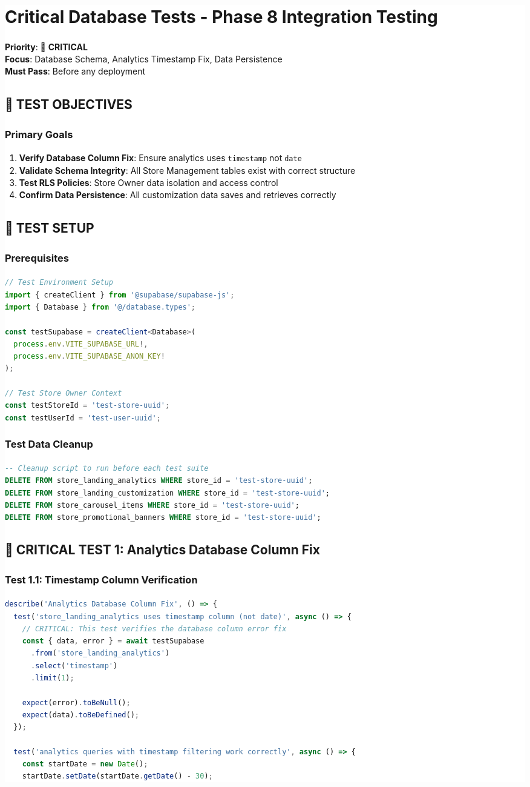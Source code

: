 # Critical Database Tests - Phase 8 Integration Testing

**Priority**: 🔴 **CRITICAL**  
**Focus**: Database Schema, Analytics Timestamp Fix, Data Persistence  
**Must Pass**: Before any deployment  

## 🎯 **TEST OBJECTIVES**

### **Primary Goals**
1. **Verify Database Column Fix**: Ensure analytics uses `timestamp` not `date`
2. **Validate Schema Integrity**: All Store Management tables exist with correct structure
3. **Test RLS Policies**: Store Owner data isolation and access control
4. **Confirm Data Persistence**: All customization data saves and retrieves correctly

## 🔧 **TEST SETUP**

### **Prerequisites**
```typescript
// Test Environment Setup
import { createClient } from '@supabase/supabase-js';
import { Database } from '@/database.types';

const testSupabase = createClient<Database>(
  process.env.VITE_SUPABASE_URL!,
  process.env.VITE_SUPABASE_ANON_KEY!
);

// Test Store Owner Context
const testStoreId = 'test-store-uuid';
const testUserId = 'test-user-uuid';
```

### **Test Data Cleanup**
```sql
-- Cleanup script to run before each test suite
DELETE FROM store_landing_analytics WHERE store_id = 'test-store-uuid';
DELETE FROM store_landing_customization WHERE store_id = 'test-store-uuid';
DELETE FROM store_carousel_items WHERE store_id = 'test-store-uuid';
DELETE FROM store_promotional_banners WHERE store_id = 'test-store-uuid';
```

## 🔴 **CRITICAL TEST 1: Analytics Database Column Fix**

### **Test 1.1: Timestamp Column Verification**
```typescript
describe('Analytics Database Column Fix', () => {
  test('store_landing_analytics uses timestamp column (not date)', async () => {
    // CRITICAL: This test verifies the database column error fix
    const { data, error } = await testSupabase
      .from('store_landing_analytics')
      .select('timestamp')
      .limit(1);
    
    expect(error).toBeNull();
    expect(data).toBeDefined();
  });

  test('analytics queries with timestamp filtering work correctly', async () => {
    const startDate = new Date();
    startDate.setDate(startDate.getDate() - 30);
```